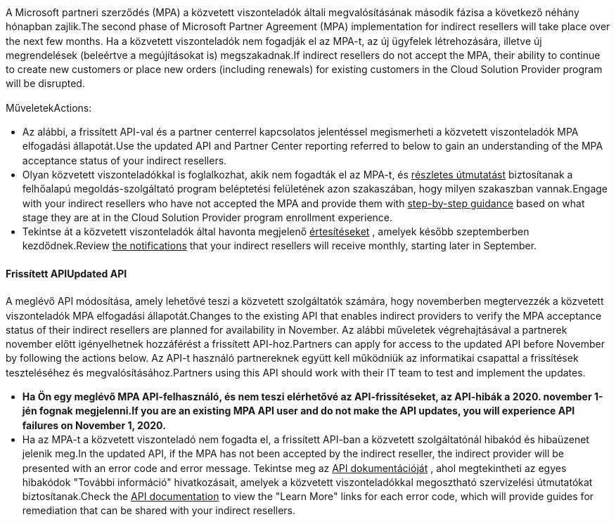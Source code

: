 <span data-ttu-id="a8b0b-368">A Microsoft partneri szerződés (MPA) a közvetett viszonteladók általi megvalósításának második fázisa a következő néhány hónapban zajlik.</span><span class="sxs-lookup"><span data-stu-id="a8b0b-368">The second phase of Microsoft Partner Agreement (MPA) implementation for indirect resellers will take place over the next few months.</span></span> <span data-ttu-id="a8b0b-369">Ha a közvetett viszonteladók nem fogadják el az MPA-t, az új ügyfelek létrehozására, illetve új megrendelések (beleértve a megújításokat is) megszakadnak.</span><span class="sxs-lookup"><span data-stu-id="a8b0b-369">If indirect resellers do not accept the MPA, their ability to continue to create new customers or place new orders (including renewals) for existing customers in the Cloud Solution Provider program will be disrupted.</span></span>

<span data-ttu-id="a8b0b-370">Műveletek</span><span class="sxs-lookup"><span data-stu-id="a8b0b-370">Actions:</span></span>

- <span data-ttu-id="a8b0b-371">Az alábbi, a frissített API-val és a partner centerrel kapcsolatos jelentéssel megismerheti a közvetett viszonteladók MPA elfogadási állapotát.</span><span class="sxs-lookup"><span data-stu-id="a8b0b-371">Use the updated API and Partner Center reporting referred to below to gain an understanding of the MPA acceptance status of your indirect resellers.</span></span>
- <span data-ttu-id="a8b0b-372">Olyan közvetett viszonteladókkal is foglalkozhat, akik nem fogadták el az MPA-t, és [részletes útmutatást](https://partner.microsoft.com/resources/collection/indirect-reseller-onboarding-for-mpa-in-csp#/) biztosítanak a felhőalapú megoldás-szolgáltató program beléptetési felületének azon szakaszában, hogy milyen szakaszban vannak.</span><span class="sxs-lookup"><span data-stu-id="a8b0b-372">Engage with your indirect resellers who have not accepted the MPA and provide them with [step-by-step guidance](https://partner.microsoft.com/resources/collection/indirect-reseller-onboarding-for-mpa-in-csp#/) based on what stage they are at in the Cloud Solution Provider program enrollment experience.</span></span>
- <span data-ttu-id="a8b0b-373">Tekintse át a közvetett viszonteladók által havonta megjelenő [értesítéseket](https://partner.microsoft.com/resources/collection/reseller-emails-mpa-implementation#/) , amelyek később szeptemberben kezdődnek.</span><span class="sxs-lookup"><span data-stu-id="a8b0b-373">Review [the notifications](https://partner.microsoft.com/resources/collection/reseller-emails-mpa-implementation#/) that your indirect resellers will receive monthly, starting later in September.</span></span>

#### <a name="updated-api"></a><span data-ttu-id="a8b0b-374">Frissített API</span><span class="sxs-lookup"><span data-stu-id="a8b0b-374">Updated API</span></span>

<span data-ttu-id="a8b0b-375">A meglévő API módosítása, amely lehetővé teszi a közvetett szolgáltatók számára, hogy novemberben megtervezzék a közvetett viszonteladók MPA elfogadási állapotát.</span><span class="sxs-lookup"><span data-stu-id="a8b0b-375">Changes to the existing API that enables indirect providers to verify the MPA acceptance status of their indirect resellers are planned for availability in November.</span></span> <span data-ttu-id="a8b0b-376">Az alábbi műveletek végrehajtásával a partnerek november előtt igényelhetnek hozzáférést a frissített API-hoz.</span><span class="sxs-lookup"><span data-stu-id="a8b0b-376">Partners can apply for access to the updated API before November by following the actions below.</span></span> <span data-ttu-id="a8b0b-377">Az API-t használó partnereknek együtt kell működniük az informatikai csapattal a frissítések teszteléséhez és megvalósításához.</span><span class="sxs-lookup"><span data-stu-id="a8b0b-377">Partners using this API should work with their IT team to test and implement the updates.</span></span> 

- <span data-ttu-id="a8b0b-378">**Ha Ön egy meglévő MPA API-felhasználó, és nem teszi elérhetővé az API-frissítéseket, az API-hibák a 2020. november 1-jén fognak megjelenni.**</span><span class="sxs-lookup"><span data-stu-id="a8b0b-378">**If you are an existing MPA API user and do not make the API updates, you will experience API failures on November 1, 2020.**</span></span> 
- <span data-ttu-id="a8b0b-379">Ha az MPA-t a közvetett viszonteladó nem fogadta el, a frissített API-ban a közvetett szolgáltatónál hibakód és hibaüzenet jelenik meg.</span><span class="sxs-lookup"><span data-stu-id="a8b0b-379">In the updated API, if the MPA has not been accepted by the indirect reseller, the indirect provider will be presented with an error code and error message.</span></span> <span data-ttu-id="a8b0b-380">Tekintse meg az [API dokumentációját](/partner-center/develop/verify-indirect-reseller-mpa-status#csp-indirect-reseller-mpn-id-is-either-invalid-or-not-migrated-from-partner-membership-center-to-partner-center) , ahol megtekintheti az egyes hibakódok "További információ" hivatkozásait, amelyek a közvetett viszonteladókkal megosztható szervizelési útmutatókat biztosítanak.</span><span class="sxs-lookup"><span data-stu-id="a8b0b-380">Check the [API documentation](/partner-center/develop/verify-indirect-reseller-mpa-status#csp-indirect-reseller-mpn-id-is-either-invalid-or-not-migrated-from-partner-membership-center-to-partner-center) to view the "Learn More" links for each error code, which will provide guides for remediation that can be shared with your indirect resellers.</span></span> 
